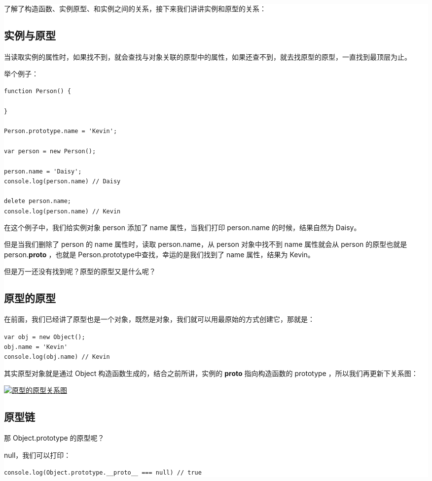 了解了构造函数、实例原型、和实例之间的关系，接下来我们讲讲实例和原型的关系：

## 实例与原型

当读取实例的属性时，如果找不到，就会查找与对象关联的原型中的属性，如果还查不到，就去找原型的原型，一直找到最顶层为止。

举个例子：

```source-js
function Person() {

}

Person.prototype.name = 'Kevin';

var person = new Person();

person.name = 'Daisy';
console.log(person.name) // Daisy

delete person.name;
console.log(person.name) // Kevin
```

在这个例子中，我们给实例对象 person 添加了 name 属性，当我们打印 person.name 的时候，结果自然为 Daisy。

但是当我们删除了 person 的 name 属性时，读取 person.name，从 person 对象中找不到 name 属性就会从 person 的原型也就是 person.__proto__ ，也就是 Person.prototype中查找，幸运的是我们找到了 name 属性，结果为 Kevin。

但是万一还没有找到呢？原型的原型又是什么呢？

## 原型的原型

在前面，我们已经讲了原型也是一个对象，既然是对象，我们就可以用最原始的方式创建它，那就是：

```source-js
var obj = new Object();
obj.name = 'Kevin'
console.log(obj.name) // Kevin
```

其实原型对象就是通过 Object 构造函数生成的，结合之前所讲，实例的 __proto__ 指向构造函数的 prototype ，所以我们再更新下关系图：

[![原型的原型关系图](https://upload-images.jianshu.io/upload_images/2323089-9f42c9b2a69e8d28?imageMogr2/auto-orient/strip%7CimageView2/2/w/1240)](https://camo.githubusercontent.com/ad0ee0e2594c1ac471bbb42321963c130f4fe1ef9ec70389c8ced54544d3fd6c/68747470733a2f2f63646e2e6a7364656c6976722e6e65742f67682f6d717971696e6766656e672f426c6f672f496d616765732f70726f746f74797065342e706e67) 

## 原型链

那 Object.prototype 的原型呢？

null，我们可以打印：

```source-js
console.log(Object.prototype.__proto__ === null) // true
```
